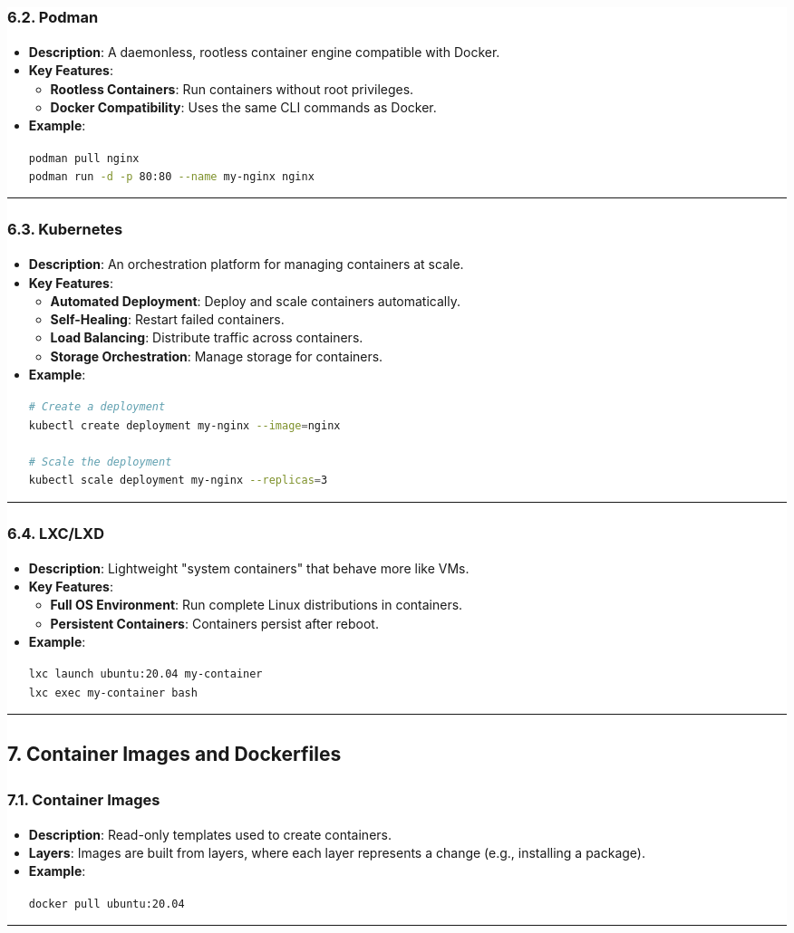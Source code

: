 
### **6.2. Podman**
- **Description**: A daemonless, rootless container engine compatible with Docker.
- **Key Features**:
  - **Rootless Containers**: Run containers without root privileges.
  - **Docker Compatibility**: Uses the same CLI commands as Docker.
- **Example**:
  ```bash
  podman pull nginx
  podman run -d -p 80:80 --name my-nginx nginx
  ```

---

### **6.3. Kubernetes**
- **Description**: An orchestration platform for managing containers at scale.
- **Key Features**:
  - **Automated Deployment**: Deploy and scale containers automatically.
  - **Self-Healing**: Restart failed containers.
  - **Load Balancing**: Distribute traffic across containers.
  - **Storage Orchestration**: Manage storage for containers.
- **Example**:
  ```bash
  # Create a deployment
  kubectl create deployment my-nginx --image=nginx

  # Scale the deployment
  kubectl scale deployment my-nginx --replicas=3
  ```

---

### **6.4. LXC/LXD**
- **Description**: Lightweight "system containers" that behave more like VMs.
- **Key Features**:
  - **Full OS Environment**: Run complete Linux distributions in containers.
  - **Persistent Containers**: Containers persist after reboot.
- **Example**:
  ```bash
  lxc launch ubuntu:20.04 my-container
  lxc exec my-container bash
  ```

---

## **7. Container Images and Dockerfiles**

### **7.1. Container Images**
- **Description**: Read-only templates used to create containers.
- **Layers**: Images are built from layers, where each layer represents a change (e.g., installing a package).
- **Example**:
  ```bash
  docker pull ubuntu:20.04
  ```

---